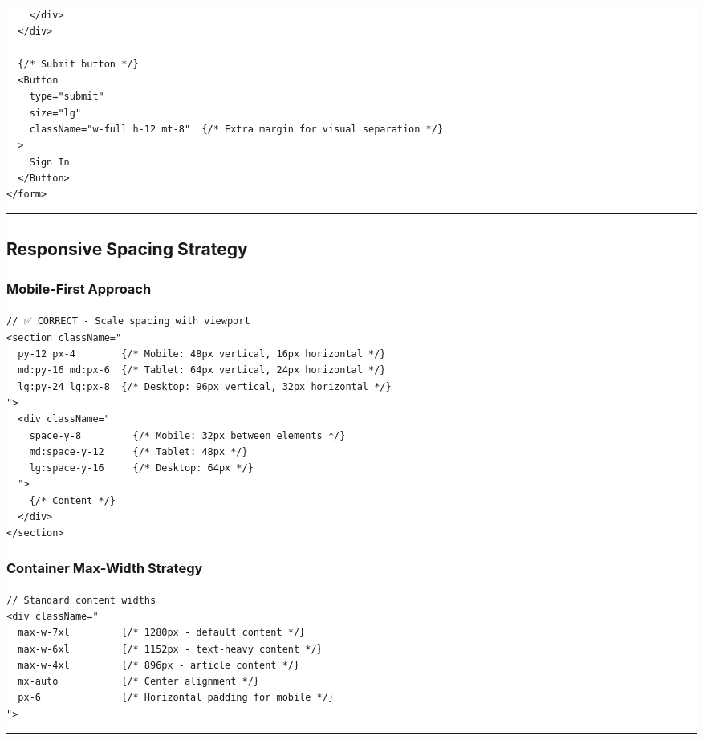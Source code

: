 ```tsx
    </div>
  </div>

  {/* Submit button */}
  <Button 
    type="submit" 
    size="lg"
    className="w-full h-12 mt-8"  {/* Extra margin for visual separation */}
  >
    Sign In
  </Button>
</form>
```

---

## Responsive Spacing Strategy

### Mobile-First Approach

```tsx
// ✅ CORRECT - Scale spacing with viewport
<section className="
  py-12 px-4        {/* Mobile: 48px vertical, 16px horizontal */}
  md:py-16 md:px-6  {/* Tablet: 64px vertical, 24px horizontal */}
  lg:py-24 lg:px-8  {/* Desktop: 96px vertical, 32px horizontal */}
">
  <div className="
    space-y-8         {/* Mobile: 32px between elements */}
    md:space-y-12     {/* Tablet: 48px */}
    lg:space-y-16     {/* Desktop: 64px */}
  ">
    {/* Content */}
  </div>
</section>
```

### Container Max-Width Strategy

```tsx
// Standard content widths
<div className="
  max-w-7xl         {/* 1280px - default content */}
  max-w-6xl         {/* 1152px - text-heavy content */}
  max-w-4xl         {/* 896px - article content */}
  mx-auto           {/* Center alignment */}
  px-6              {/* Horizontal padding for mobile */}
">
```

---
